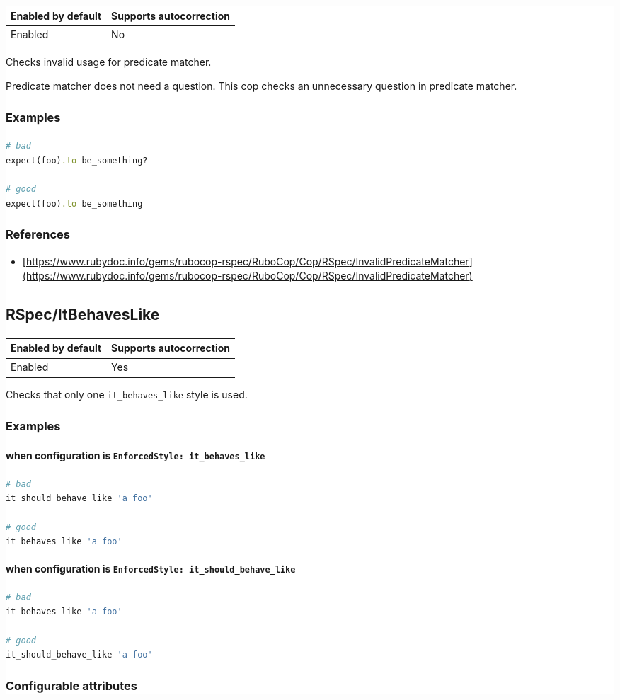 Enabled by default | Supports autocorrection
--- | ---
Enabled | No

Checks invalid usage for predicate matcher.

Predicate matcher does not need a question.
This cop checks an unnecessary question in predicate matcher.

### Examples

```ruby
# bad
expect(foo).to be_something?

# good
expect(foo).to be_something
```

### References

* [https://www.rubydoc.info/gems/rubocop-rspec/RuboCop/Cop/RSpec/InvalidPredicateMatcher](https://www.rubydoc.info/gems/rubocop-rspec/RuboCop/Cop/RSpec/InvalidPredicateMatcher)

## RSpec/ItBehavesLike

Enabled by default | Supports autocorrection
--- | ---
Enabled | Yes

Checks that only one `it_behaves_like` style is used.

### Examples

#### when configuration is `EnforcedStyle: it_behaves_like`

```ruby
# bad
it_should_behave_like 'a foo'

# good
it_behaves_like 'a foo'
```
#### when configuration is `EnforcedStyle: it_should_behave_like`

```ruby
# bad
it_behaves_like 'a foo'

# good
it_should_behave_like 'a foo'
```

### Configurable attributes

